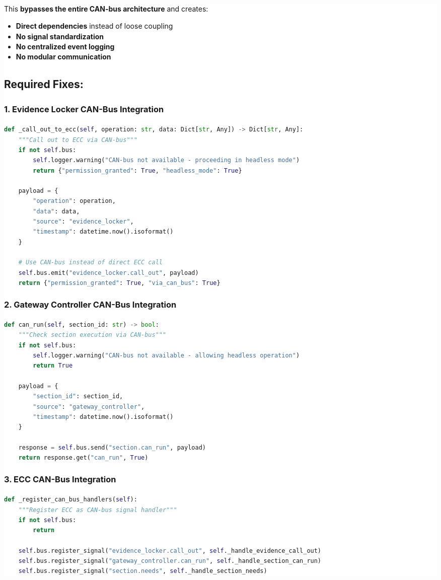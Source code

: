This **bypasses the entire CAN-bus architecture** and creates:
- **Direct dependencies** instead of loose coupling
- **No signal standardization** 
- **No centralized event logging**
- **No modular communication**

## **Required Fixes:**

### 1. **Evidence Locker CAN-Bus Integration**
```python
def _call_out_to_ecc(self, operation: str, data: Dict[str, Any]) -> Dict[str, Any]:
    """Call out to ECC via CAN-bus"""
    if not self.bus:
        self.logger.warning("CAN-bus not available - proceeding in headless mode")
        return {"permission_granted": True, "headless_mode": True}
    
    payload = {
        "operation": operation,
        "data": data,
        "source": "evidence_locker",
        "timestamp": datetime.now().isoformat()
    }
    
    # Use CAN-bus instead of direct ECC call
    self.bus.emit("evidence_locker.call_out", payload)
    return {"permission_granted": True, "via_can_bus": True}
```

### 2. **Gateway Controller CAN-Bus Integration**
```python
def can_run(self, section_id: str) -> bool:
    """Check section execution via CAN-bus"""
    if not self.bus:
        self.logger.warning("CAN-bus not available - allowing headless operation")
        return True
    
    payload = {
        "section_id": section_id,
        "source": "gateway_controller",
        "timestamp": datetime.now().isoformat()
    }
    
    response = self.bus.send("section.can_run", payload)
    return response.get("can_run", True)
```

### 3. **ECC CAN-Bus Integration**
```python
def _register_can_bus_handlers(self):
    """Register ECC as CAN-bus signal handler"""
    if not self.bus:
        return
    
    self.bus.register_signal("evidence_locker.call_out", self._handle_evidence_call_out)
    self.bus.register_signal("gateway_controller.can_run", self._handle_section_can_run)
    self.bus.register_signal("section.needs", self._handle_section_needs)
```
